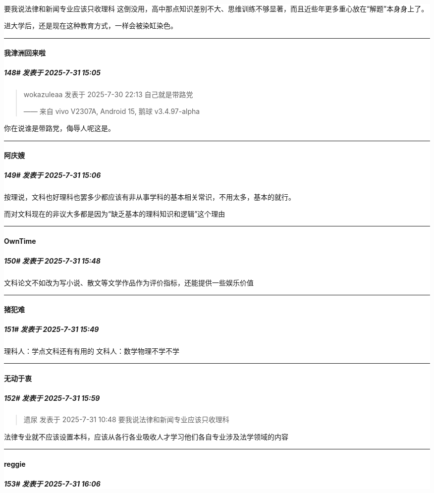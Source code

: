 要我说法律和新闻专业应该只收理科</blockquote>
这倒没用，高中那点知识差别不大、思维训练不够显著，而且近些年更多重心放在“解题”本身身上了。

进大学后，还是现在这种教育方式，一样会被染缸染色。


*****

####  我津洲回来啦  
##### 148#       发表于 2025-7-31 15:05

<blockquote>wokazuleaa 发表于 2025-7-30 22:13
自己就是带路党

—— 来自 vivo V2307A, Android 15, 鹅球 v3.4.97-alpha</blockquote>
你在说谁是带路党，侮辱人呢这是。

*****

####  阿庆嫂  
##### 149#       发表于 2025-7-31 15:06

按理说，文科也好理科也罢多少都应该有非从事学科的基本相关常识，不用太多，基本的就行。

而对文科现在的非议大多都是因为“缺乏基本的理科知识和逻辑”这个理由


*****

####  OwnTime  
##### 150#       发表于 2025-7-31 15:48

文科论文不如改为写小说、散文等文学作品作为评价指标，还能提供一些娱乐价值

*****

####  猪犯难  
##### 151#       发表于 2025-7-31 15:49

理科人：学点文科还有有用的
文科人：数学物理不学不学


*****

####  无动于衷  
##### 152#       发表于 2025-7-31 15:59

<blockquote>遗尿 发表于 2025-7-31 10:48
要我说法律和新闻专业应该只收理科</blockquote>
法律专业就不应该设置本科，应该从各行各业吸收人才学习他们各自专业涉及法学领域的内容


*****

####  reggie  
##### 153#       发表于 2025-7-31 16:06
